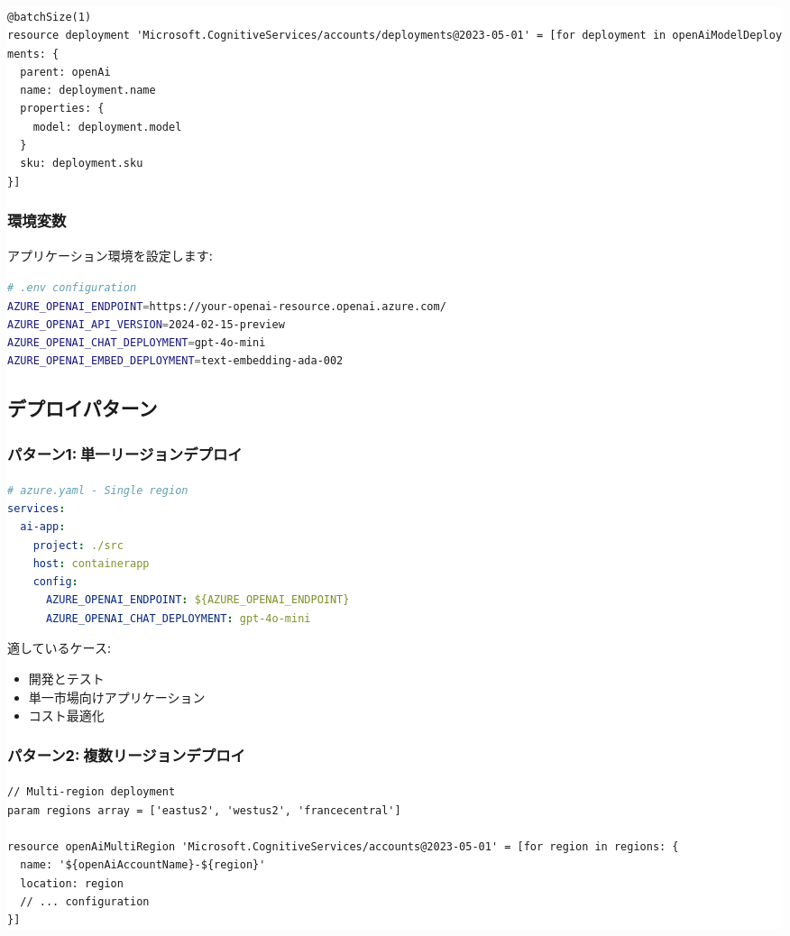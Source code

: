 ```bicep
@batchSize(1)
resource deployment 'Microsoft.CognitiveServices/accounts/deployments@2023-05-01' = [for deployment in openAiModelDeployments: {
  parent: openAi
  name: deployment.name
  properties: {
    model: deployment.model
  }
  sku: deployment.sku
}]
```

### 環境変数

アプリケーション環境を設定します:

```bash
# .env configuration
AZURE_OPENAI_ENDPOINT=https://your-openai-resource.openai.azure.com/
AZURE_OPENAI_API_VERSION=2024-02-15-preview
AZURE_OPENAI_CHAT_DEPLOYMENT=gpt-4o-mini
AZURE_OPENAI_EMBED_DEPLOYMENT=text-embedding-ada-002
```

## デプロイパターン

### パターン1: 単一リージョンデプロイ

```yaml
# azure.yaml - Single region
services:
  ai-app:
    project: ./src
    host: containerapp
    config:
      AZURE_OPENAI_ENDPOINT: ${AZURE_OPENAI_ENDPOINT}
      AZURE_OPENAI_CHAT_DEPLOYMENT: gpt-4o-mini
```

適しているケース:
- 開発とテスト
- 単一市場向けアプリケーション
- コスト最適化

### パターン2: 複数リージョンデプロイ

```bicep
// Multi-region deployment
param regions array = ['eastus2', 'westus2', 'francecentral']

resource openAiMultiRegion 'Microsoft.CognitiveServices/accounts@2023-05-01' = [for region in regions: {
  name: '${openAiAccountName}-${region}'
  location: region
  // ... configuration
}]
```
